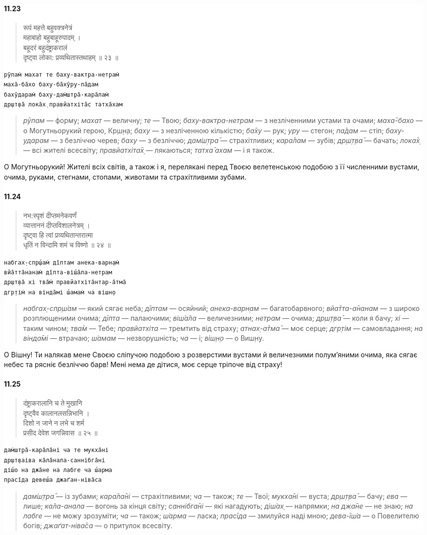 #### 11.23

> रूपं महत्ते बहुवक्‍त्रनेत्रं\
> महाबाहो बहुबाहूरुपादम् ।\
> बहूदरं बहुदंष्ट्राकरालं\
> दृष्ट्वा लोका: प्रव्यथितास्तथाहम् ॥ २३ ॥

    рӯпам̇ махат те баху-вактра-нетрам̇
    маха̄-ба̄хо баху-ба̄хӯру-па̄дам
    бахӯдарам̇ баху-дам̇шт̣ра̄-кара̄лам̇
    др̣шт̣ва̄ лока̄х̣ правйатхіта̄с татха̄хам

> *рӯпам* — форму; *махат* — величну; *те* — Твою; *баху-вактра-нетрам* — з незліченними устами та очами; *маха̄-бахо* — о Могутньорукий герою, Кр̣ш̣н̣а; *баху* — з незліченною кількістю; *ба̄ху* — рук; *уру* — стегон; *па̄дам* — стіп; *баху-ударам* — з безліччю черев; *баху* — з безліччю; *дам̇ш̣т̣ра̄* — страхітливих; *кара̄лам* — зубів; *др̣ш̣т̣ва̄* — бачать; *лока̄х̣* — всі жителі всесвіту; *правйатхіта̄х̣* — лякаються; *татха̄ ахам* — і я також.

О Могутньорукий! Жителі всіх світів, а також і я, перелякані перед Твоєю велетенською подобою з її численними вустами, очима, руками, стегнами, стопами, животами та страхітливими зубами.

#### 11.24

> नभ:स्पृशं दीप्‍तमनेकवर्णं\
> व्यात्ताननं दीप्‍तविशालनेत्रम् ।\
> दृष्ट्वा हि त्वां प्रव्यथितान्तरात्मा\
> धृतिं न विन्दामि शमं च विष्णो ॥ २४ ॥

    набгах̣-спр̣ш́ам̇ дı̄птам анека-варн̣ам̇
    вйа̄тта̄нанам̇ дı̄пта-віш́а̄ла-нетрам
    др̣шт̣ва̄ хі тва̄м̇ правйатхіта̄нтар-а̄тма̄
    дгр̣тім̇ на вінда̄мі ш́амам̇ ча вішн̣о

> *набгах̣-спр̣ш́ам* — який сягає неба; *дı̄птам* — осяйний; *анека-варн̣ам* — багатобарвного; *вйа̄тта-а̄нанам* — з широко розплющеними очима; *дı̄пта* — палаючими; *віш́а̄ла* — величезними; *нетрам* — очима; *др̣ш̣т̣ва̄* — коли я бачу; *хі* — таким чином; *тва̄м* — Тебе; *правйатхіта* — тремтить від страху; *атнах̣-а̄тма̄* — моє серце; *дгр̣тім* — самовладання; *на вінда̄мі* — втрачаю; *ш́амам* — незворушність; *ча* — і; *віш̣н̣о* — о Виш̣н̣у.

О Вішну! Ти налякав мене Своєю сліпучою подобою з розверстими вустами й величезними полум’яними очима, яка сягає небес та рясніє безліччю барв! Мені нема де дітися, моє серце тріпоче від страху!

#### 11.25

> दंष्ट्राकरालानि च ते मुखानि\
> दृष्ट्वैव कालानलसन्निभानि ।\
> दिशो न जाने न लभे च शर्म\
> प्रसीद देवेश जगन्निवास ॥ २५ ॥

    дам̇шт̣ра̄-кара̄ла̄ні ча те мукха̄ні
    др̣шт̣ваіва ка̄ла̄нала-саннібга̄ні
    діш́о на джа̄не на лабге ча ш́арма
    прасı̄да девеш́а джаґан-ніва̄са

> *дам̇ш̣т̣ра̄* — із зубами; *кара̄ла̄ні* — страхітливими; *ча* — також; *те* — Твої; *мукха̄ні* — вуста; *др̣ш̣т̣ва̄* — бачу; *ева* — лише; *ка̄ла-анала* — вогонь за кінця світу; *саннібга̄ні* — які нагадують; *діш́ах̣* — напрямки; *на джа̄не* — не знаю; *на лабге* — не можу зрозуміти; *ча* — також; *ш́арма* — ласка; *прасı̄да* — змилуйся наді мною; *дева-ı̄ш́а* — о Повелителю богів; *джаґат-ніва̄са* — о притулок всесвіту.
